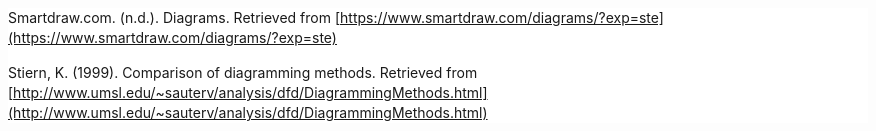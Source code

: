 Smartdraw.com. (n.d.). Diagrams. Retrieved from [https://www.smartdraw.com/diagrams/?exp=ste](https://www.smartdraw.com/diagrams/?exp=ste)

Stiern, K. (1999). Comparison of diagramming methods. Retrieved from [http://www.umsl.edu/~sauterv/analysis/dfd/DiagrammingMethods.html](http://www.umsl.edu/~sauterv/analysis/dfd/DiagrammingMethods.html)


